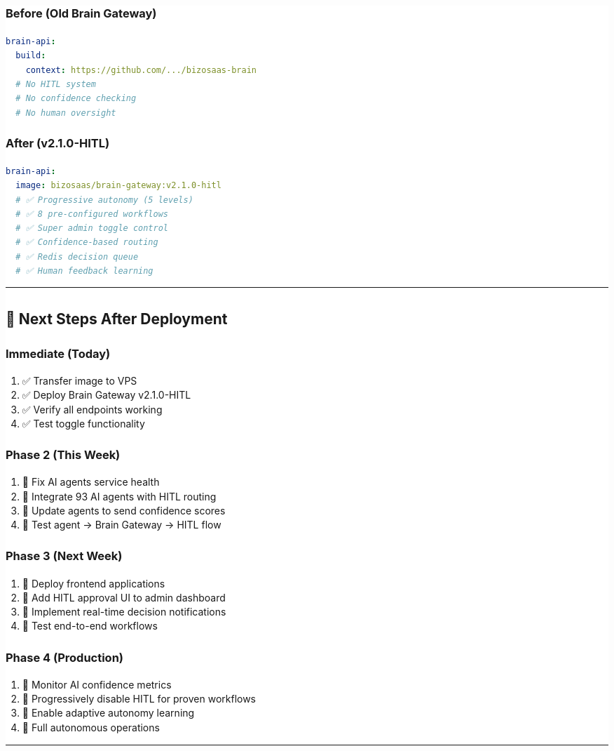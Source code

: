 ### Before (Old Brain Gateway)
```yaml
brain-api:
  build:
    context: https://github.com/.../bizosaas-brain
  # No HITL system
  # No confidence checking
  # No human oversight
```

### After (v2.1.0-HITL)
```yaml
brain-api:
  image: bizosaas/brain-gateway:v2.1.0-hitl
  # ✅ Progressive autonomy (5 levels)
  # ✅ 8 pre-configured workflows
  # ✅ Super admin toggle control
  # ✅ Confidence-based routing
  # ✅ Redis decision queue
  # ✅ Human feedback learning
```

---

## 🔄 Next Steps After Deployment

### Immediate (Today)
1. ✅ Transfer image to VPS
2. ✅ Deploy Brain Gateway v2.1.0-HITL
3. ✅ Verify all endpoints working
4. ✅ Test toggle functionality

### Phase 2 (This Week)
1. 🔲 Fix AI agents service health
2. 🔲 Integrate 93 AI agents with HITL routing
3. 🔲 Update agents to send confidence scores
4. 🔲 Test agent → Brain Gateway → HITL flow

### Phase 3 (Next Week)
1. 🔲 Deploy frontend applications
2. 🔲 Add HITL approval UI to admin dashboard
3. 🔲 Implement real-time decision notifications
4. 🔲 Test end-to-end workflows

### Phase 4 (Production)
1. 🔲 Monitor AI confidence metrics
2. 🔲 Progressively disable HITL for proven workflows
3. 🔲 Enable adaptive autonomy learning
4. 🔲 Full autonomous operations

---